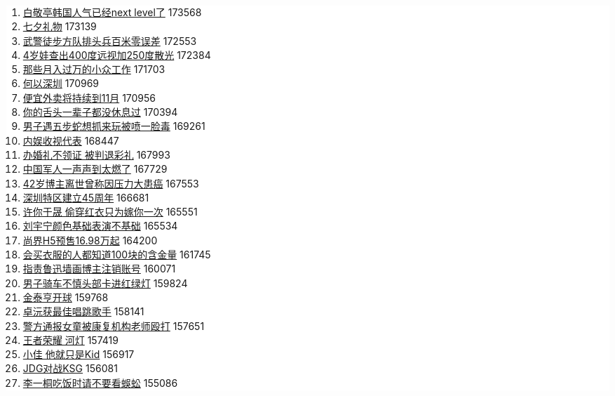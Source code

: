 1. [白敬亭韩国人气已经next level了](https://s.weibo.com/weibo?q=%E7%99%BD%E6%95%AC%E4%BA%AD%E9%9F%A9%E5%9B%BD%E4%BA%BA%E6%B0%94%E5%B7%B2%E7%BB%8Fnext%20level%E4%BA%86&t=31&band_rank=28&Refer=top) 173568
1. [七夕礼物](https://s.weibo.com/weibo?q=%E4%B8%83%E5%A4%95%E7%A4%BC%E7%89%A9&t=31&band_rank=31&Refer=top) 173139
1. [武警徒步方队排头兵百米零误差](https://s.weibo.com/weibo?q=%23%E6%AD%A6%E8%AD%A6%E5%BE%92%E6%AD%A5%E6%96%B9%E9%98%9F%E6%8E%92%E5%A4%B4%E5%85%B5%E7%99%BE%E7%B1%B3%E9%9B%B6%E8%AF%AF%E5%B7%AE%23&t=31&band_rank=29&Refer=top) 172553
1. [4岁娃查出400度远视加250度散光](https://s.weibo.com/weibo?q=%234%E5%B2%81%E5%A8%83%E6%9F%A5%E5%87%BA400%E5%BA%A6%E8%BF%9C%E8%A7%86%E5%8A%A0250%E5%BA%A6%E6%95%A3%E5%85%89%23&t=31&band_rank=23&Refer=top) 172384
1. [那些月入过万的小众工作](https://s.weibo.com/weibo?q=%E9%82%A3%E4%BA%9B%E6%9C%88%E5%85%A5%E8%BF%87%E4%B8%87%E7%9A%84%E5%B0%8F%E4%BC%97%E5%B7%A5%E4%BD%9C&t=31&band_rank=23&Refer=top) 171703
1. [何以深圳](https://s.weibo.com/weibo?q=%23%E4%BD%95%E4%BB%A5%E6%B7%B1%E5%9C%B3%23&t=31&band_rank=33&Refer=top) 170969
1. [便宜外卖将持续到11月](https://s.weibo.com/weibo?q=%23%E4%BE%BF%E5%AE%9C%E5%A4%96%E5%8D%96%E5%B0%86%E6%8C%81%E7%BB%AD%E5%88%B011%E6%9C%88%23&t=31&band_rank=30&Refer=top) 170956
1. [你的舌头一辈子都没休息过](https://s.weibo.com/weibo?q=%23%E4%BD%A0%E7%9A%84%E8%88%8C%E5%A4%B4%E4%B8%80%E8%BE%88%E5%AD%90%E9%83%BD%E6%B2%A1%E4%BC%91%E6%81%AF%E8%BF%87%23&t=31&band_rank=34&Refer=top) 170394
1. [男子遇五步蛇想抓来玩被喷一脸毒](https://s.weibo.com/weibo?q=%23%E7%94%B7%E5%AD%90%E9%81%87%E4%BA%94%E6%AD%A5%E8%9B%87%E6%83%B3%E6%8A%93%E6%9D%A5%E7%8E%A9%E8%A2%AB%E5%96%B7%E4%B8%80%E8%84%B8%E6%AF%92%23&t=31&band_rank=31&Refer=top) 169261
1. [内娱收视代表](https://s.weibo.com/weibo?q=%23%E5%86%85%E5%A8%B1%E6%94%B6%E8%A7%86%E4%BB%A3%E8%A1%A8%23&t=31&band_rank=24&Refer=top) 168447
1. [办婚礼不领证 被判退彩礼](https://s.weibo.com/weibo?q=%E5%8A%9E%E5%A9%9A%E7%A4%BC%E4%B8%8D%E9%A2%86%E8%AF%81%20%E8%A2%AB%E5%88%A4%E9%80%80%E5%BD%A9%E7%A4%BC&t=31&band_rank=32&Refer=top) 167993
1. [中国军人一声声到太燃了](https://s.weibo.com/weibo?q=%23%E4%B8%AD%E5%9B%BD%E5%86%9B%E4%BA%BA%E4%B8%80%E5%A3%B0%E5%A3%B0%E5%88%B0%E5%A4%AA%E7%87%83%E4%BA%86%23&t=31&band_rank=32&Refer=top) 167729
1. [42岁博主离世曾称因压力大患癌](https://s.weibo.com/weibo?q=%2342%E5%B2%81%E5%8D%9A%E4%B8%BB%E7%A6%BB%E4%B8%96%E6%9B%BE%E7%A7%B0%E5%9B%A0%E5%8E%8B%E5%8A%9B%E5%A4%A7%E6%82%A3%E7%99%8C%23&t=31&band_rank=33&Refer=top) 167553
1. [深圳特区建立45周年](https://s.weibo.com/weibo?q=%23%E6%B7%B1%E5%9C%B3%E7%89%B9%E5%8C%BA%E5%BB%BA%E7%AB%8B45%E5%91%A8%E5%B9%B4%23&t=31&band_rank=25&Refer=top) 166681
1. [许你于晟 偷穿红衣只为嫁你一次](https://s.weibo.com/weibo?q=%E8%AE%B8%E4%BD%A0%E4%BA%8E%E6%99%9F%20%E5%81%B7%E7%A9%BF%E7%BA%A2%E8%A1%A3%E5%8F%AA%E4%B8%BA%E5%AB%81%E4%BD%A0%E4%B8%80%E6%AC%A1&t=31&band_rank=34&Refer=top) 165551
1. [刘宇宁颜色基础表演不基础](https://s.weibo.com/weibo?q=%E5%88%98%E5%AE%87%E5%AE%81%E9%A2%9C%E8%89%B2%E5%9F%BA%E7%A1%80%E8%A1%A8%E6%BC%94%E4%B8%8D%E5%9F%BA%E7%A1%80&t=31&band_rank=24&Refer=top) 165534
1. [尚界H5预售16.98万起](https://s.weibo.com/weibo?q=%23%E5%B0%9A%E7%95%8CH5%E9%A2%84%E5%94%AE16.98%E4%B8%87%E8%B5%B7%23&t=31&band_rank=33&Refer=top) 164200
1. [会买衣服的人都知道100块的含金量](https://s.weibo.com/weibo?q=%E4%BC%9A%E4%B9%B0%E8%A1%A3%E6%9C%8D%E7%9A%84%E4%BA%BA%E9%83%BD%E7%9F%A5%E9%81%93100%E5%9D%97%E7%9A%84%E5%90%AB%E9%87%91%E9%87%8F&t=31&band_rank=35&Refer=top) 161745
1. [指责鲁迅墙画博主注销账号](https://s.weibo.com/weibo?q=%E6%8C%87%E8%B4%A3%E9%B2%81%E8%BF%85%E5%A2%99%E7%94%BB%E5%8D%9A%E4%B8%BB%E6%B3%A8%E9%94%80%E8%B4%A6%E5%8F%B7&t=31&band_rank=26&Refer=top) 160071
1. [男子骑车不慎头部卡进红绿灯](https://s.weibo.com/weibo?q=%23%E7%94%B7%E5%AD%90%E9%AA%91%E8%BD%A6%E4%B8%8D%E6%85%8E%E5%A4%B4%E9%83%A8%E5%8D%A1%E8%BF%9B%E7%BA%A2%E7%BB%BF%E7%81%AF%23&t=31&band_rank=34&Refer=top) 159824
1. [金泰亨开球](https://s.weibo.com/weibo?q=%23%E9%87%91%E6%B3%B0%E4%BA%A8%E5%BC%80%E7%90%83%23&t=31&band_rank=35&Refer=top) 159768
1. [卓沅获最佳唱跳歌手](https://s.weibo.com/weibo?q=%23%E5%8D%93%E6%B2%85%E8%8E%B7%E6%9C%80%E4%BD%B3%E5%94%B1%E8%B7%B3%E6%AD%8C%E6%89%8B%23&t=31&band_rank=26&Refer=top) 158141
1. [警方通报女童被康复机构老师殴打](https://s.weibo.com/weibo?q=%23%E8%AD%A6%E6%96%B9%E9%80%9A%E6%8A%A5%E5%A5%B3%E7%AB%A5%E8%A2%AB%E5%BA%B7%E5%A4%8D%E6%9C%BA%E6%9E%84%E8%80%81%E5%B8%88%E6%AE%B4%E6%89%93%23&t=31&band_rank=27&Refer=top) 157651
1. [王者荣耀 河灯](https://s.weibo.com/weibo?q=%E7%8E%8B%E8%80%85%E8%8D%A3%E8%80%80%20%E6%B2%B3%E7%81%AF&t=31&band_rank=27&Refer=top) 157419
1. [小佳 他就只是Kid](https://s.weibo.com/weibo?q=%E5%B0%8F%E4%BD%B3%20%E4%BB%96%E5%B0%B1%E5%8F%AA%E6%98%AFKid&t=31&band_rank=28&Refer=top) 156917
1. [JDG对战KSG](https://s.weibo.com/weibo?q=JDG%E5%AF%B9%E6%88%98KSG&t=31&band_rank=50&Refer=top) 156081
1. [李一桐吃饭时请不要看蜈蚣](https://s.weibo.com/weibo?q=%E6%9D%8E%E4%B8%80%E6%A1%90%E5%90%83%E9%A5%AD%E6%97%B6%E8%AF%B7%E4%B8%8D%E8%A6%81%E7%9C%8B%E8%9C%88%E8%9A%A3&t=31&band_rank=36&Refer=top) 155086